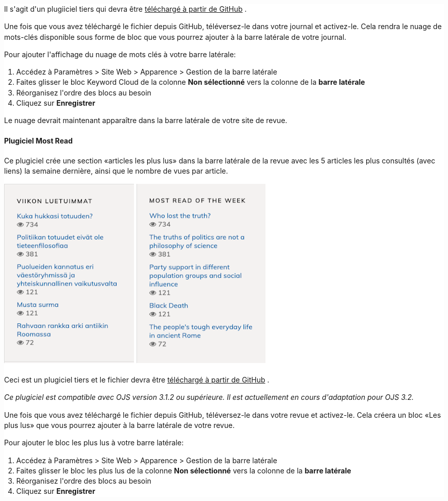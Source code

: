 Il s'agit d'un plugiiciel tiers qui devra être [téléchargé à partir de GitHub](https://github.com/lepidus/keywordCloud) .

Une fois que vous avez téléchargé le fichier depuis GitHub, téléversez-le dans votre journal et activez-le. Cela rendra le nuage de mots-clés disponible sous forme de bloc que vous pourrez ajouter à la barre latérale de votre journal.

Pour ajouter l'affichage du nuage de mots clés à votre barre latérale:

1. Accédez à Paramètres > Site Web > Apparence > Gestion de la barre latérale
2. Faites glisser le bloc Keyword Cloud de la colonne **Non sélectionné** vers la colonne de la **barre latérale**
3. Réorganisez l'ordre des blocs au besoin
4. Cliquez sur **Enregistrer**

Le nuage devrait maintenant apparaître dans la barre latérale de votre site de revue.

#### Plugiciel Most Read

Ce plugiciel crée une section «articles les plus lus» dans la barre latérale de la revue avec les 5 articles les plus consultés (avec liens) la semaine dernière, ainsi que le nombre de vues par article.

![](./assets/learning-ojs-settings-plugin-most-read.png)

Ceci est un plugiciel tiers et le fichier devra être [téléchargé à partir de GitHub](https://github.com/ajnyga/mostRead) .

*Ce plugiciel est compatible avec OJS version 3.1.2 ou supérieure. Il est actuellement en cours d'adaptation pour OJS 3.2.*

Une fois que vous avez téléchargé le fichier depuis GitHub, téléversez-le dans votre revue et activez-le. Cela créera un bloc «Les plus lus» que vous pourrez ajouter à la barre latérale de votre revue.

Pour ajouter le bloc les plus lus à votre barre latérale:

1. Accédez à Paramètres > Site Web > Apparence > Gestion de la barre latérale
2. Faites glisser le bloc les plus lus de la colonne **Non sélectionné** vers la colonne de la **barre latérale**
3. Réorganisez l'ordre des blocs au besoin
4. Cliquez sur **Enregistrer**
